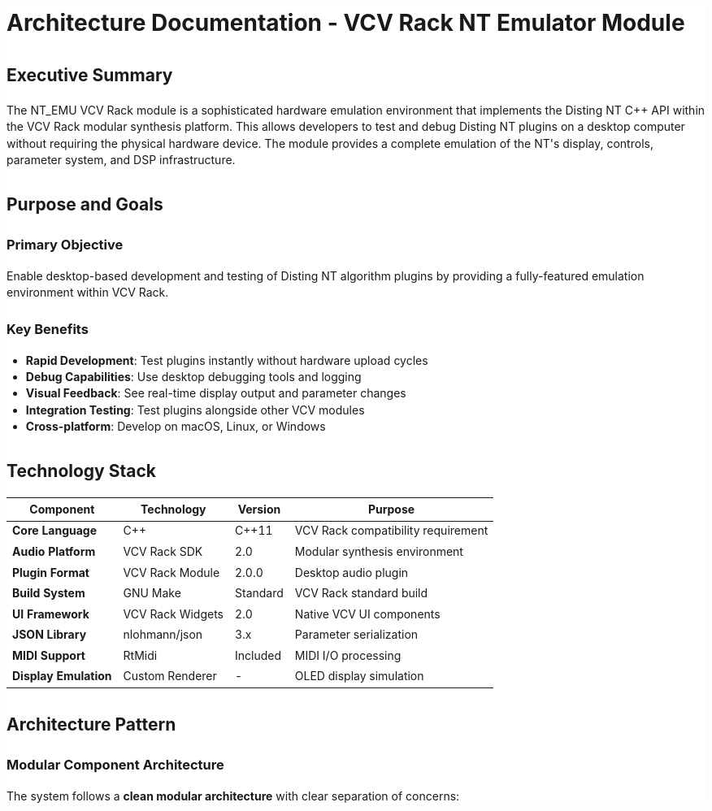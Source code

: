 # Architecture Documentation - VCV Rack NT Emulator Module

## Executive Summary

The NT_EMU VCV Rack module is a sophisticated hardware emulation environment that implements the Disting NT C++ API within the VCV Rack modular synthesis platform. This allows developers to test and debug Disting NT plugins on a desktop computer without requiring the physical hardware device. The module provides a complete emulation of the NT's display, controls, parameter system, and DSP infrastructure.

## Purpose and Goals

### Primary Objective
Enable desktop-based development and testing of Disting NT algorithm plugins by providing a fully-featured emulation environment within VCV Rack.

### Key Benefits
- **Rapid Development**: Test plugins instantly without hardware upload cycles
- **Debug Capabilities**: Use desktop debugging tools and logging
- **Visual Feedback**: See real-time display output and parameter changes
- **Integration Testing**: Test plugins alongside other VCV modules
- **Cross-platform**: Develop on macOS, Linux, or Windows

## Technology Stack

| Component | Technology | Version | Purpose |
|-----------|------------|---------|---------|
| **Core Language** | C++ | C++11 | VCV Rack compatibility requirement |
| **Audio Platform** | VCV Rack SDK | 2.0 | Modular synthesis environment |
| **Plugin Format** | VCV Rack Module | 2.0.0 | Desktop audio plugin |
| **Build System** | GNU Make | Standard | VCV Rack standard build |
| **UI Framework** | VCV Rack Widgets | 2.0 | Native VCV UI components |
| **JSON Library** | nlohmann/json | 3.x | Parameter serialization |
| **MIDI Support** | RtMidi | Included | MIDI I/O processing |
| **Display Emulation** | Custom Renderer | - | OLED display simulation |

## Architecture Pattern

### Modular Component Architecture

The system follows a **clean modular architecture** with clear separation of concerns:
